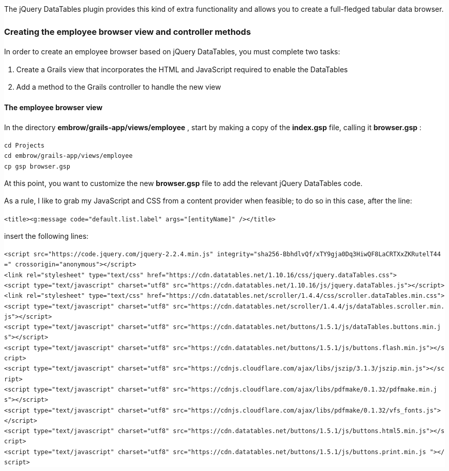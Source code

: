 The jQuery DataTables plugin provides this kind of extra functionality and allows you to create a full-fledged tabular data browser.

### Creating the employee browser view and controller methods

In order to create an employee browser based on jQuery DataTables, you must complete two tasks:

  1. Create a Grails view that incorporates the HTML and JavaScript required to enable the DataTables

  2. Add a method to the Grails controller to handle the new view




#### The employee browser view

In the directory **embrow/grails-app/views/employee** , start by making a copy of the **index.gsp** file, calling it **browser.gsp** :

```
cd Projects
cd embrow/grails-app/views/employee
cp gsp browser.gsp
```

At this point, you want to customize the new **browser.gsp** file to add the relevant jQuery DataTables code.

As a rule, I like to grab my JavaScript and CSS from a content provider when feasible; to do so in this case, after the line:

```
<title><g:message code="default.list.label" args="[entityName]" /></title>
```

insert the following lines:

```
<script src="https://code.jquery.com/jquery-2.2.4.min.js" integrity="sha256-BbhdlvQf/xTY9gja0Dq3HiwQF8LaCRTXxZKRutelT44=" crossorigin="anonymous"></script>
<link rel="stylesheet" type="text/css" href="https://cdn.datatables.net/1.10.16/css/jquery.dataTables.css">
<script type="text/javascript" charset="utf8" src="https://cdn.datatables.net/1.10.16/js/jquery.dataTables.js"></script>
<link rel="stylesheet" type="text/css" href="https://cdn.datatables.net/scroller/1.4.4/css/scroller.dataTables.min.css">
<script type="text/javascript" charset="utf8" src="https://cdn.datatables.net/scroller/1.4.4/js/dataTables.scroller.min.js"></script>
<script type="text/javascript" charset="utf8" src="https://cdn.datatables.net/buttons/1.5.1/js/dataTables.buttons.min.js"></script>
<script type="text/javascript" charset="utf8" src="https://cdn.datatables.net/buttons/1.5.1/js/buttons.flash.min.js"></script>
<script type="text/javascript" charset="utf8" src="https://cdnjs.cloudflare.com/ajax/libs/jszip/3.1.3/jszip.min.js"></script>
<script type="text/javascript" charset="utf8" src="https://cdnjs.cloudflare.com/ajax/libs/pdfmake/0.1.32/pdfmake.min.js"></script>
<script type="text/javascript" charset="utf8" src="https://cdnjs.cloudflare.com/ajax/libs/pdfmake/0.1.32/vfs_fonts.js"></script>
<script type="text/javascript" charset="utf8" src="https://cdn.datatables.net/buttons/1.5.1/js/buttons.html5.min.js"></script>
<script type="text/javascript" charset="utf8" src="https://cdn.datatables.net/buttons/1.5.1/js/buttons.print.min.js "></script>
```


[a]: https://opensource.com/users/clhermansen
[1]: https://grails.org/
[2]: https://jquery.com/
[3]: https://datatables.net/
[4]: http://php.net/
[5]: http://groovy-lang.org/
[6]: https://github.com/monetschemist/grails-datatables
[7]: https://www.vim.org/
[8]: http://openjdk.java.net/
[9]: http://sdkman.io/
[10]: http://guides.grails.org/creating-your-first-grails-app/guide/index.html
[11]: https://opensource.com/file/410061
[12]: https://opensource.com/sites/default/files/uploads/screen_1.png (Embrow home screen)
[13]: https://opensource.com/file/410066
[14]: https://opensource.com/sites/default/files/uploads/screen_2.png (Office list screenshot)
[15]: https://opensource.com/file/410071
[16]: https://opensource.com/sites/default/files/uploads/screen3.png (Employee controller screenshot)
[17]: https://gsp.grails.org/latest/ref/Tags/createLink.html
[18]: http://groovy-lang.org/closures.html
[19]: http://groovy-lang.org/dsls.html